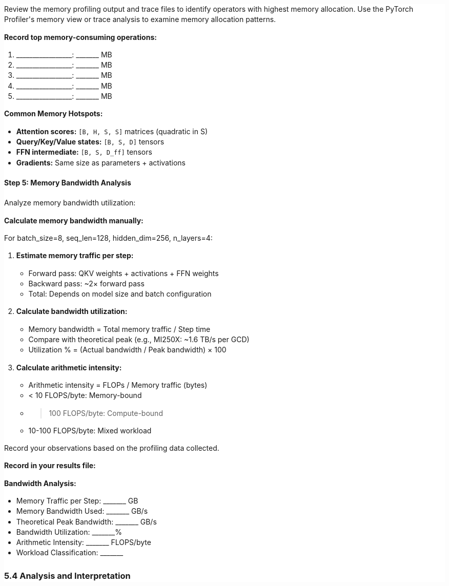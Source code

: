 Review the memory profiling output and trace files to identify operators with highest memory allocation. Use the PyTorch Profiler's memory view or trace analysis to examine memory allocation patterns.

**Record top memory-consuming operations:**

1. _________________: _______ MB
2. _________________: _______ MB
3. _________________: _______ MB
4. _________________: _______ MB
5. _________________: _______ MB

**Common Memory Hotspots:**

- **Attention scores:** `[B, H, S, S]` matrices (quadratic in S)
- **Query/Key/Value states:** `[B, S, D]` tensors
- **FFN intermediate:** `[B, S, D_ff]` tensors
- **Gradients:** Same size as parameters + activations

#### Step 5: Memory Bandwidth Analysis

Analyze memory bandwidth utilization:

**Calculate memory bandwidth manually:**

For batch_size=8, seq_len=128, hidden_dim=256, n_layers=4:

1. **Estimate memory traffic per step:**
   - Forward pass: QKV weights + activations + FFN weights
   - Backward pass: ~2× forward pass
   - Total: Depends on model size and batch configuration

2. **Calculate bandwidth utilization:**
   - Memory bandwidth = Total memory traffic / Step time
   - Compare with theoretical peak (e.g., MI250X: ~1.6 TB/s per GCD)
   - Utilization % = (Actual bandwidth / Peak bandwidth) × 100

3. **Calculate arithmetic intensity:**
   - Arithmetic intensity = FLOPs / Memory traffic (bytes)
   - < 10 FLOPS/byte: Memory-bound
   - > 100 FLOPS/byte: Compute-bound
   - 10-100 FLOPS/byte: Mixed workload

Record your observations based on the profiling data collected.

**Record in your results file:**

**Bandwidth Analysis:**
- Memory Traffic per Step: _______ GB
- Memory Bandwidth Used: _______ GB/s
- Theoretical Peak Bandwidth: _______ GB/s
- Bandwidth Utilization: _______%
- Arithmetic Intensity: _______ FLOPS/byte
- Workload Classification: _______

### 5.4 Analysis and Interpretation
